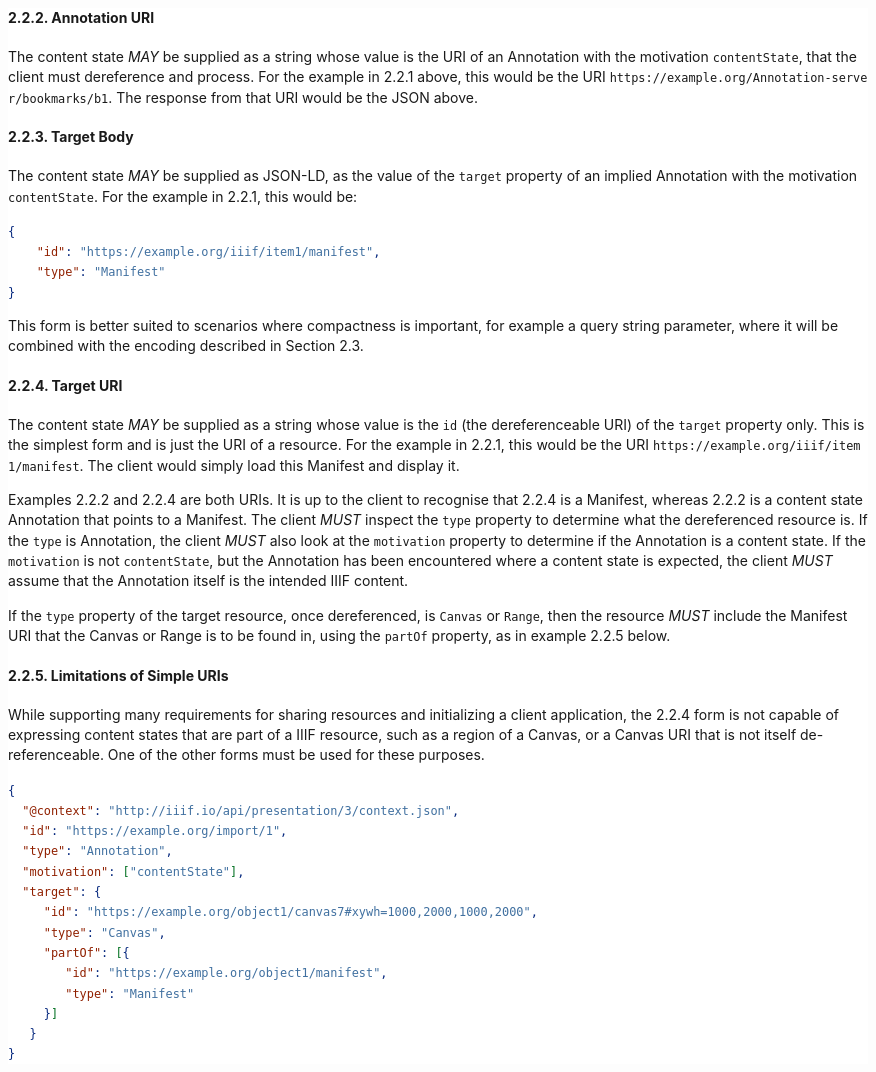 #### 2.2.2. Annotation URI

The content state _MAY_ be supplied as a string whose value is the URI of an Annotation with the motivation `contentState`, that the client must dereference and process. For the example in 2.2.1 above, this would be the URI `https://example.org/Annotation-server/bookmarks/b1`. The response from that URI would be the JSON above.

#### 2.2.3. Target Body

The content state _MAY_ be supplied as JSON-LD, as the value of the `target` property of an implied Annotation with the motivation `contentState`. For the example in 2.2.1, this would be:

```json
{
    "id": "https://example.org/iiif/item1/manifest",
    "type": "Manifest"
}
```

This form is better suited to scenarios where compactness is important, for example a query string parameter, where it will be combined with the encoding described in Section 2.3.

#### 2.2.4. Target URI

The content state _MAY_ be supplied as a string whose value is the `id` (the dereferenceable URI) of the `target` property only. This is the simplest form and is just the URI of a resource. For the example in 2.2.1, this would be the URI `https://example.org/iiif/item1/manifest`. The client would simply load this Manifest and display it.

Examples 2.2.2 and 2.2.4 are both URIs. It is up to the client to recognise that 2.2.4 is a Manifest, whereas 2.2.2 is a content state Annotation that points to a Manifest. The client _MUST_ inspect the `type` property to determine what the dereferenced resource is. If the `type` is Annotation, the client _MUST_ also look at the `motivation` property to determine if the Annotation is a content state. If the `motivation` is not `contentState`, but the Annotation has been encountered where a content state is expected, the client _MUST_ assume that the Annotation itself is the intended IIIF content.

If the `type` property of the target resource, once dereferenced, is `Canvas` or `Range`, then the resource _MUST_ include the Manifest URI that the Canvas or Range is to be found in, using the `partOf` property, as in example 2.2.5 below.

#### 2.2.5. Limitations of Simple URIs

While supporting many requirements for sharing resources and initializing a client application, the 2.2.4 form is not capable of expressing content states that are part of a IIIF resource, such as a region of a Canvas, or a Canvas URI that is not itself de-referenceable. One of the other forms must be used for these purposes.

```json
{
  "@context": "http://iiif.io/api/presentation/3/context.json",
  "id": "https://example.org/import/1",
  "type": "Annotation",
  "motivation": ["contentState"],
  "target": {
     "id": "https://example.org/object1/canvas7#xywh=1000,2000,1000,2000",
     "type": "Canvas",
     "partOf": [{
        "id": "https://example.org/object1/manifest",
        "type": "Manifest"
     }]
   }
}
```
